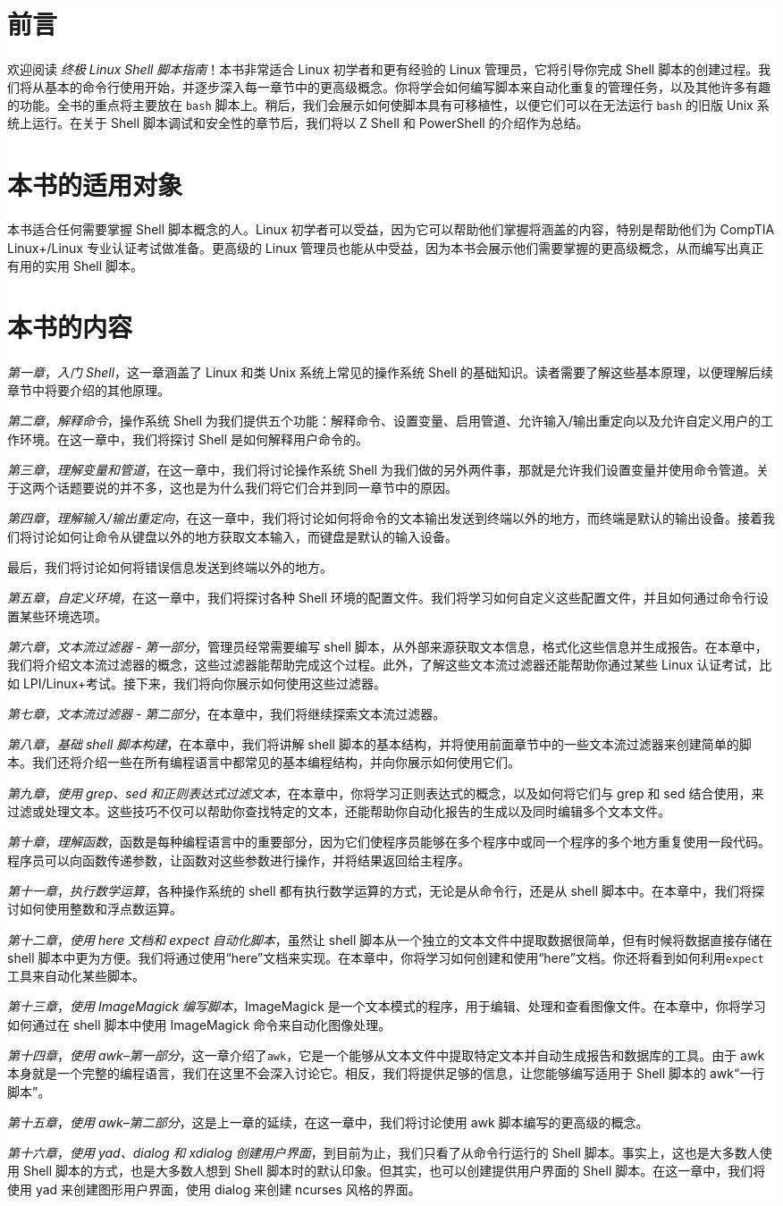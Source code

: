 # 前言

欢迎阅读 *终极 Linux Shell 脚本指南*！本书非常适合 Linux 初学者和更有经验的 Linux 管理员，它将引导你完成 Shell 脚本的创建过程。我们将从基本的命令行使用开始，并逐步深入每一章节中的更高级概念。你将学会如何编写脚本来自动化重复的管理任务，以及其他许多有趣的功能。全书的重点将主要放在 `bash` 脚本上。稍后，我们会展示如何使脚本具有可移植性，以便它们可以在无法运行 `bash` 的旧版 Unix 系统上运行。在关于 Shell 脚本调试和安全性的章节后，我们将以 Z Shell 和 PowerShell 的介绍作为总结。

# 本书的适用对象

本书适合任何需要掌握 Shell 脚本概念的人。Linux 初学者可以受益，因为它可以帮助他们掌握将涵盖的内容，特别是帮助他们为 CompTIA Linux+/Linux 专业认证考试做准备。更高级的 Linux 管理员也能从中受益，因为本书会展示他们需要掌握的更高级概念，从而编写出真正有用的实用 Shell 脚本。

# 本书的内容

*第一章*，*入门 Shell*，这一章涵盖了 Linux 和类 Unix 系统上常见的操作系统 Shell 的基础知识。读者需要了解这些基本原理，以便理解后续章节中将要介绍的其他原理。

*第二章*，*解释命令*，操作系统 Shell 为我们提供五个功能：解释命令、设置变量、启用管道、允许输入/输出重定向以及允许自定义用户的工作环境。在这一章中，我们将探讨 Shell 是如何解释用户命令的。

*第三章*，*理解变量和管道*，在这一章中，我们将讨论操作系统 Shell 为我们做的另外两件事，那就是允许我们设置变量并使用命令管道。关于这两个话题要说的并不多，这也是为什么我们将它们合并到同一章节中的原因。

*第四章*，*理解输入/输出重定向*，在这一章中，我们将讨论如何将命令的文本输出发送到终端以外的地方，而终端是默认的输出设备。接着我们将讨论如何让命令从键盘以外的地方获取文本输入，而键盘是默认的输入设备。

最后，我们将讨论如何将错误信息发送到终端以外的地方。

*第五章*，*自定义环境*，在这一章中，我们将探讨各种 Shell 环境的配置文件。我们将学习如何自定义这些配置文件，并且如何通过命令行设置某些环境选项。

*第六章*，*文本流过滤器 - 第一部分*，管理员经常需要编写 shell 脚本，从外部来源获取文本信息，格式化这些信息并生成报告。在本章中，我们将介绍文本流过滤器的概念，这些过滤器能帮助完成这个过程。此外，了解这些文本流过滤器还能帮助你通过某些 Linux 认证考试，比如 LPI/Linux+考试。接下来，我们将向你展示如何使用这些过滤器。

*第七章*，*文本流过滤器 - 第二部分*，在本章中，我们将继续探索文本流过滤器。

*第八章*，*基础 shell 脚本构建*，在本章中，我们将讲解 shell 脚本的基本结构，并将使用前面章节中的一些文本流过滤器来创建简单的脚本。我们还将介绍一些在所有编程语言中都常见的基本编程结构，并向你展示如何使用它们。

*第九章*，*使用 grep、sed 和正则表达式过滤文本*，在本章中，你将学习正则表达式的概念，以及如何将它们与 grep 和 sed 结合使用，来过滤或处理文本。这些技巧不仅可以帮助你查找特定的文本，还能帮助你自动化报告的生成以及同时编辑多个文本文件。

*第十章*，*理解函数*，函数是每种编程语言中的重要部分，因为它们使程序员能够在多个程序中或同一个程序的多个地方重复使用一段代码。程序员可以向函数传递参数，让函数对这些参数进行操作，并将结果返回给主程序。

*第十一章*，*执行数学运算*，各种操作系统的 shell 都有执行数学运算的方式，无论是从命令行，还是从 shell 脚本中。在本章中，我们将探讨如何使用整数和浮点数运算。

*第十二章*，*使用 here 文档和 expect 自动化脚本*，虽然让 shell 脚本从一个独立的文本文件中提取数据很简单，但有时候将数据直接存储在 shell 脚本中更为方便。我们将通过使用“here”文档来实现。在本章中，你将学习如何创建和使用“here”文档。你还将看到如何利用`expect`工具来自动化某些脚本。

*第十三章*，*使用 ImageMagick 编写脚本*，ImageMagick 是一个文本模式的程序，用于编辑、处理和查看图像文件。在本章中，你将学习如何通过在 shell 脚本中使用 ImageMagick 命令来自动化图像处理。

*第十四章*，*使用 awk–第一部分*，这一章介绍了`awk`，它是一个能够从文本文件中提取特定文本并自动生成报告和数据库的工具。由于 awk 本身就是一个完整的编程语言，我们在这里不会深入讨论它。相反，我们将提供足够的信息，让您能够编写适用于 Shell 脚本的 awk“一行脚本”。

*第十五章*，*使用 awk–第二部分*，这是上一章的延续，在这一章中，我们将讨论使用 awk 脚本编写的更高级的概念。

*第十六章*，*使用 yad、dialog 和 xdialog 创建用户界面*，到目前为止，我们只看了从命令行运行的 Shell 脚本。事实上，这也是大多数人使用 Shell 脚本的方式，也是大多数人想到 Shell 脚本时的默认印象。但其实，也可以创建提供用户界面的 Shell 脚本。在这一章中，我们将使用 yad 来创建图形用户界面，使用 dialog 来创建 ncurses 风格的界面。
